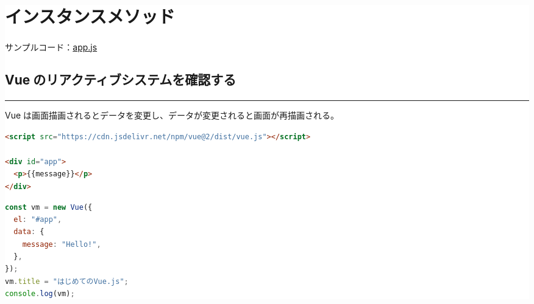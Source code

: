# インスタンスメソッド

サンプルコード：[app.js](../Vue.js_Sample_Code/sample-cdn/app.js)

## Vue のリアクティブシステムを確認する

---

Vue は画面描画されるとデータを変更し、データが変更されると画面が再描画される。

```html
<script src="https://cdn.jsdelivr.net/npm/vue@2/dist/vue.js"></script>

<div id="app">
  <p>{{message}}</p>
</div>
```

```javascript
const vm = new Vue({
  el: "#app",
  data: {
    message: "Hello!",
  },
});
vm.title = "はじめてのVue.js";
console.log(vm);
```
